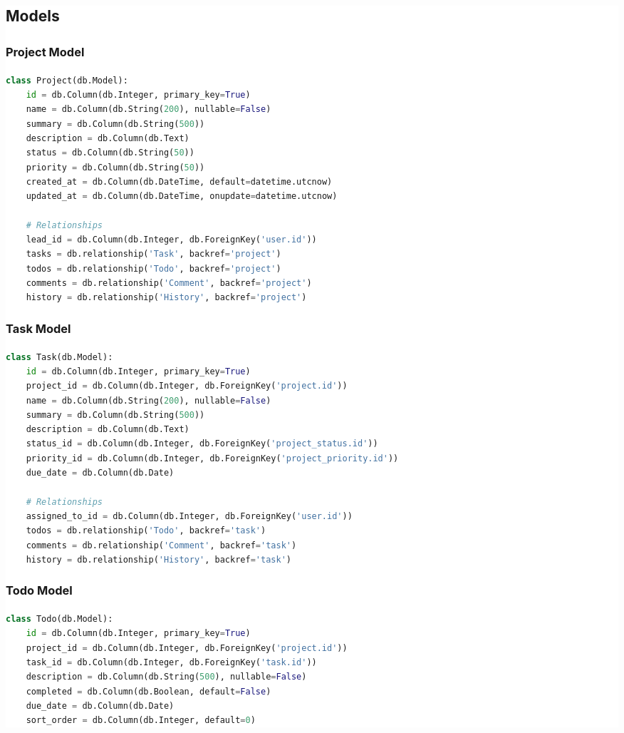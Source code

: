 ```
```

## Models

### Project Model

```python
class Project(db.Model):
    id = db.Column(db.Integer, primary_key=True)
    name = db.Column(db.String(200), nullable=False)
    summary = db.Column(db.String(500))
    description = db.Column(db.Text)
    status = db.Column(db.String(50))
    priority = db.Column(db.String(50))
    created_at = db.Column(db.DateTime, default=datetime.utcnow)
    updated_at = db.Column(db.DateTime, onupdate=datetime.utcnow)
    
    # Relationships
    lead_id = db.Column(db.Integer, db.ForeignKey('user.id'))
    tasks = db.relationship('Task', backref='project')
    todos = db.relationship('Todo', backref='project')
    comments = db.relationship('Comment', backref='project')
    history = db.relationship('History', backref='project')
```

### Task Model

```python
class Task(db.Model):
    id = db.Column(db.Integer, primary_key=True)
    project_id = db.Column(db.Integer, db.ForeignKey('project.id'))
    name = db.Column(db.String(200), nullable=False)
    summary = db.Column(db.String(500))
    description = db.Column(db.Text)
    status_id = db.Column(db.Integer, db.ForeignKey('project_status.id'))
    priority_id = db.Column(db.Integer, db.ForeignKey('project_priority.id'))
    due_date = db.Column(db.Date)
    
    # Relationships
    assigned_to_id = db.Column(db.Integer, db.ForeignKey('user.id'))
    todos = db.relationship('Todo', backref='task')
    comments = db.relationship('Comment', backref='task')
    history = db.relationship('History', backref='task')
```

### Todo Model

```python
class Todo(db.Model):
    id = db.Column(db.Integer, primary_key=True)
    project_id = db.Column(db.Integer, db.ForeignKey('project.id'))
    task_id = db.Column(db.Integer, db.ForeignKey('task.id'))
    description = db.Column(db.String(500), nullable=False)
    completed = db.Column(db.Boolean, default=False)
    due_date = db.Column(db.Date)
    sort_order = db.Column(db.Integer, default=0)
```
